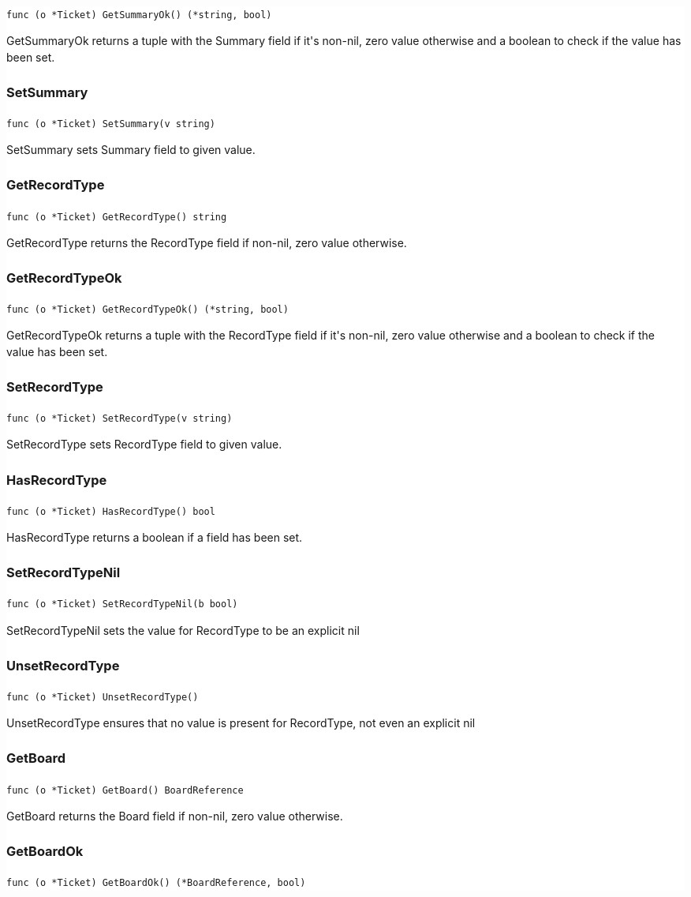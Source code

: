 `func (o *Ticket) GetSummaryOk() (*string, bool)`

GetSummaryOk returns a tuple with the Summary field if it's non-nil, zero value otherwise
and a boolean to check if the value has been set.

### SetSummary

`func (o *Ticket) SetSummary(v string)`

SetSummary sets Summary field to given value.


### GetRecordType

`func (o *Ticket) GetRecordType() string`

GetRecordType returns the RecordType field if non-nil, zero value otherwise.

### GetRecordTypeOk

`func (o *Ticket) GetRecordTypeOk() (*string, bool)`

GetRecordTypeOk returns a tuple with the RecordType field if it's non-nil, zero value otherwise
and a boolean to check if the value has been set.

### SetRecordType

`func (o *Ticket) SetRecordType(v string)`

SetRecordType sets RecordType field to given value.

### HasRecordType

`func (o *Ticket) HasRecordType() bool`

HasRecordType returns a boolean if a field has been set.

### SetRecordTypeNil

`func (o *Ticket) SetRecordTypeNil(b bool)`

 SetRecordTypeNil sets the value for RecordType to be an explicit nil

### UnsetRecordType
`func (o *Ticket) UnsetRecordType()`

UnsetRecordType ensures that no value is present for RecordType, not even an explicit nil
### GetBoard

`func (o *Ticket) GetBoard() BoardReference`

GetBoard returns the Board field if non-nil, zero value otherwise.

### GetBoardOk

`func (o *Ticket) GetBoardOk() (*BoardReference, bool)`
